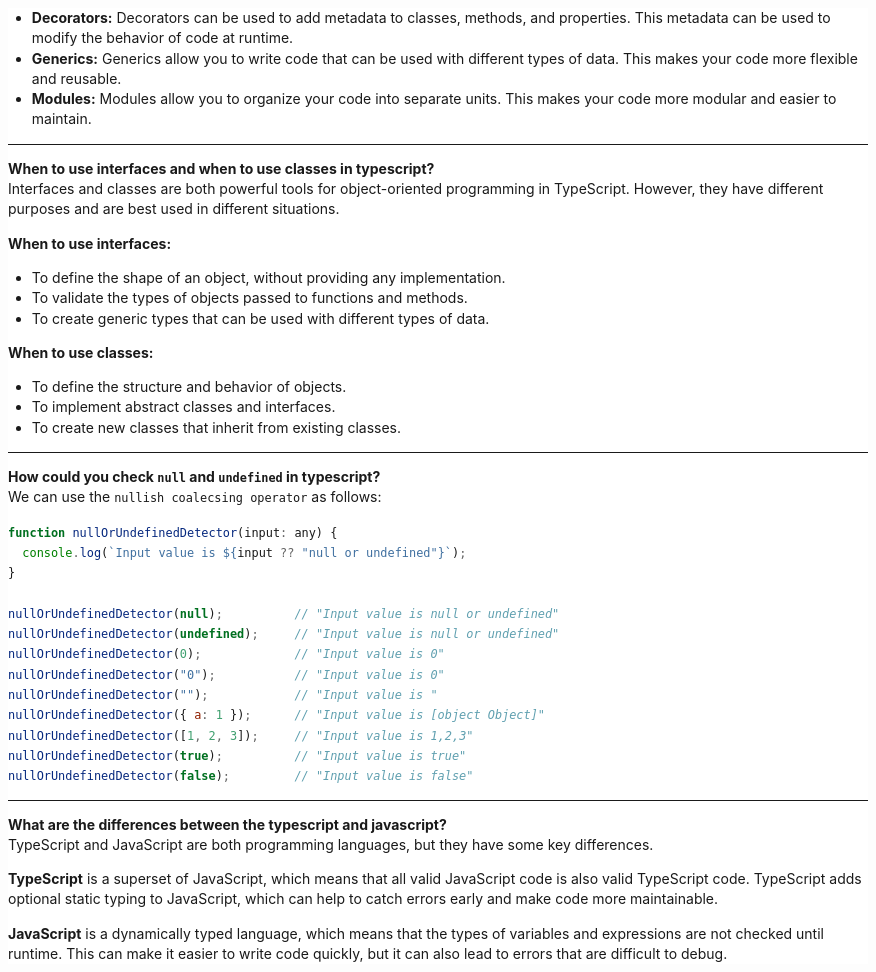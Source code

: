 * **Decorators:** Decorators can be used to add metadata to classes, methods, and properties. This metadata can be used to modify the behavior of code at runtime.
* **Generics:** Generics allow you to write code that can be used with different types of data. This makes your code more flexible and reusable.
* **Modules:** Modules allow you to organize your code into separate units. This makes your code more modular and easier to maintain.

---

**When to use interfaces and when to use classes in typescript?**  
Interfaces and classes are both powerful tools for object-oriented programming in TypeScript. However, they have different purposes and are best used in different situations.

**When to use interfaces:**

* To define the shape of an object, without providing any implementation.
* To validate the types of objects passed to functions and methods.
* To create generic types that can be used with different types of data.

**When to use classes:**

* To define the structure and behavior of objects.
* To implement abstract classes and interfaces.
* To create new classes that inherit from existing classes.

---

**How could you check `null` and `undefined` in typescript?**  
We can use the `nullish coalecsing operator` as follows:
```javascript
function nullOrUndefinedDetector(input: any) {
  console.log(`Input value is ${input ?? "null or undefined"}`);
}

nullOrUndefinedDetector(null);          // "Input value is null or undefined"
nullOrUndefinedDetector(undefined);     // "Input value is null or undefined"
nullOrUndefinedDetector(0);             // "Input value is 0"
nullOrUndefinedDetector("0");           // "Input value is 0"
nullOrUndefinedDetector("");            // "Input value is "
nullOrUndefinedDetector({ a: 1 });      // "Input value is [object Object]"
nullOrUndefinedDetector([1, 2, 3]);     // "Input value is 1,2,3"
nullOrUndefinedDetector(true);          // "Input value is true"
nullOrUndefinedDetector(false);         // "Input value is false"
```

---

**What are the differences between the typescript and javascript?**  
TypeScript and JavaScript are both programming languages, but they have some key differences.

**TypeScript** is a superset of JavaScript, which means that all valid JavaScript code is also valid TypeScript code. TypeScript adds optional static typing to JavaScript, which can help to catch errors early and make code more maintainable.

**JavaScript** is a dynamically typed language, which means that the types of variables and expressions are not checked until runtime. This can make it easier to write code quickly, but it can also lead to errors that are difficult to debug.


  [key: string]: T; 